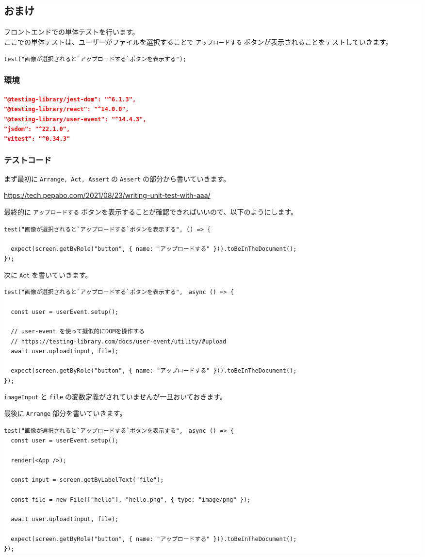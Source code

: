 ## おまけ

フロントエンドでの単体テストを行います。  
ここでの単体テストは、ユーザーがファイルを選択することで `アップロードする` ボタンが表示されることをテストしていきます。

``` App.spec.tsx
test("画像が選択されると`アップロードする`ボタンを表示する");
```

### 環境
``` json
"@testing-library/jest-dom": "^6.1.3",
"@testing-library/react": "^14.0.0",
"@testing-library/user-event": "^14.4.3",
"jsdom": "^22.1.0",
"vitest": "^0.34.3"
```

### テストコード

まず最初に `Arrange, Act, Assert` の `Assert` の部分から書いていきます。

https://tech.pepabo.com/2021/08/23/writing-unit-test-with-aaa/

最終的に `アップロードする` ボタンを表示することが確認できればいいので、以下のようにします。

``` App.spec.tsx
test("画像が選択されると`アップロードする`ボタンを表示する", () => {

  expect(screen.getByRole("button", { name: "アップロードする" })).toBeInTheDocument();
});
```

次に `Act` を書いていきます。

``` App.spec.tsx
test("画像が選択されると`アップロードする`ボタンを表示する",　async () => {

  const user = userEvent.setup();

  // user-event を使って擬似的にDOMを操作する
  // https://testing-library.com/docs/user-event/utility/#upload
  await user.upload(input, file);

  expect(screen.getByRole("button", { name: "アップロードする" })).toBeInTheDocument();
});
```

`imageInput` と `file` の変数定義がされていませんが一旦おいておきます。

最後に `Arrange` 部分を書いていきます。


``` App.spec.tsx
test("画像が選択されると`アップロードする`ボタンを表示する",　async () => {
  const user = userEvent.setup();

  render(<App />);

  const input = screen.getByLabelText("file");

  const file = new File(["hello"], "hello.png", { type: "image/png" });

  await user.upload(input, file);

  expect(screen.getByRole("button", { name: "アップロードする" })).toBeInTheDocument();
});
```
